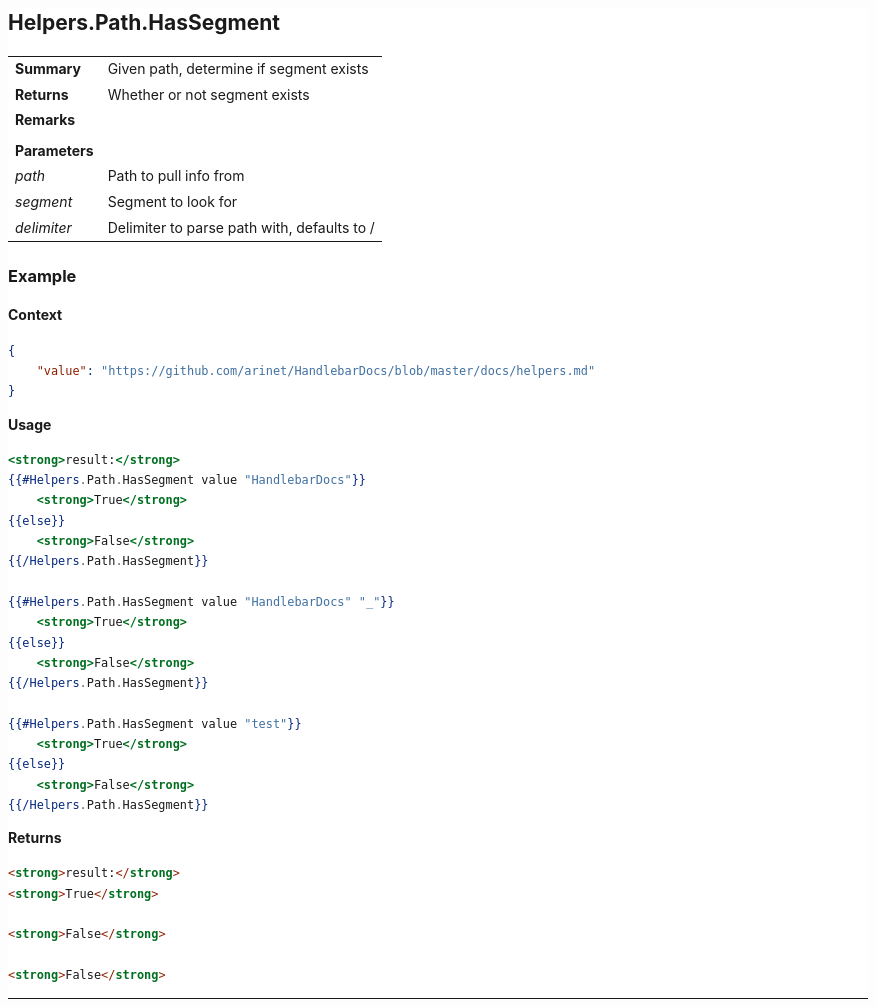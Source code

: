 ## Helpers.Path.HasSegment
|||
|-|-|
|**Summary**|Given path, determine if segment exists|
|**Returns**|Whether or not segment exists|
|**Remarks**||
|||
|**Parameters**||
|_path_|Path to pull info from|
|_segment_|Segment to look for|
|_delimiter_|Delimiter to parse path with, defaults to /|

### Example
**Context**
``` json
{
    "value": "https://github.com/arinet/HandlebarDocs/blob/master/docs/helpers.md"
}
```
**Usage**
``` handlebars
<strong>result:</strong>
{{#Helpers.Path.HasSegment value "HandlebarDocs"}}
    <strong>True</strong>
{{else}}
    <strong>False</strong>
{{/Helpers.Path.HasSegment}}

{{#Helpers.Path.HasSegment value "HandlebarDocs" "_"}}
    <strong>True</strong>
{{else}}
    <strong>False</strong>
{{/Helpers.Path.HasSegment}}

{{#Helpers.Path.HasSegment value "test"}}
    <strong>True</strong>
{{else}}
    <strong>False</strong>
{{/Helpers.Path.HasSegment}}
```
**Returns**
``` html
<strong>result:</strong>
<strong>True</strong>

<strong>False</strong>

<strong>False</strong>
```

---